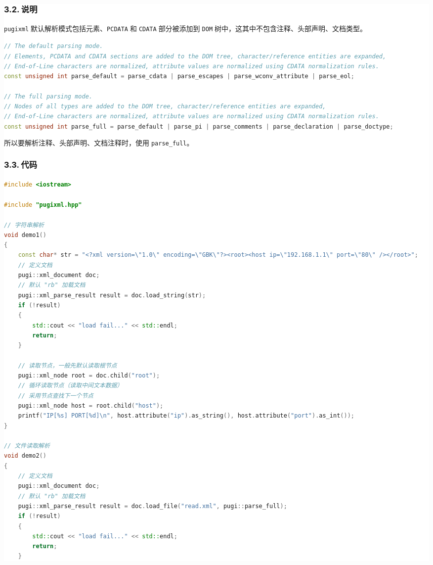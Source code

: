 ### 3.2. 说明

`pugixml` 默认解析模式包括元素、`PCDATA` 和 `CDATA` 部分被添加到 `DOM` 树中，这其中不包含注释、头部声明、文档类型。

```cpp
// The default parsing mode.
// Elements, PCDATA and CDATA sections are added to the DOM tree, character/reference entities are expanded,
// End-of-Line characters are normalized, attribute values are normalized using CDATA normalization rules.
const unsigned int parse_default = parse_cdata | parse_escapes | parse_wconv_attribute | parse_eol;

// The full parsing mode.
// Nodes of all types are added to the DOM tree, character/reference entities are expanded,
// End-of-Line characters are normalized, attribute values are normalized using CDATA normalization rules.
const unsigned int parse_full = parse_default | parse_pi | parse_comments | parse_declaration | parse_doctype;
```

所以要解析注释、头部声明、文档注释时，使用 `parse_full`。

### 3.3. 代码

```c++
#include <iostream>

#include "pugixml.hpp"

// 字符串解析
void demo1()
{
    const char* str = "<?xml version=\"1.0\" encoding=\"GBK\"?><root><host ip=\"192.168.1.1\" port=\"80\" /></root>";
    // 定义文档
    pugi::xml_document doc;
    // 默认 "rb" 加载文档
    pugi::xml_parse_result result = doc.load_string(str);
    if (!result)
    {
        std::cout << "load fail..." << std::endl;
        return;
    }

    // 读取节点，一般先默认读取根节点
    pugi::xml_node root = doc.child("root");
    // 循环读取节点（读取中间文本数据）
    // 采用节点查找下一个节点
    pugi::xml_node host = root.child("host");
    printf("IP[%s] PORT[%d]\n", host.attribute("ip").as_string(), host.attribute("port").as_int());
}

// 文件读取解析
void demo2()
{
    // 定义文档
    pugi::xml_document doc;
    // 默认 "rb" 加载文档
    pugi::xml_parse_result result = doc.load_file("read.xml", pugi::parse_full);
    if (!result)
    {
        std::cout << "load fail..." << std::endl;
        return;
    }

```
